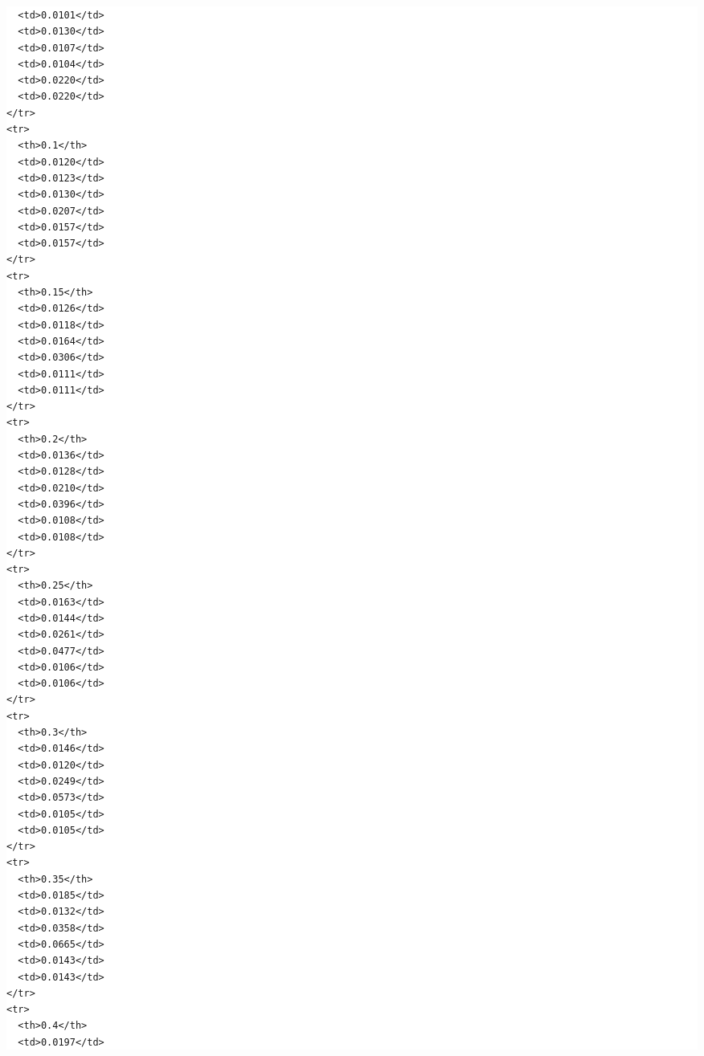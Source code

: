       <td>0.0101</td>
      <td>0.0130</td>
      <td>0.0107</td>
      <td>0.0104</td>
      <td>0.0220</td>
      <td>0.0220</td>
    </tr>
    <tr>
      <th>0.1</th>
      <td>0.0120</td>
      <td>0.0123</td>
      <td>0.0130</td>
      <td>0.0207</td>
      <td>0.0157</td>
      <td>0.0157</td>
    </tr>
    <tr>
      <th>0.15</th>
      <td>0.0126</td>
      <td>0.0118</td>
      <td>0.0164</td>
      <td>0.0306</td>
      <td>0.0111</td>
      <td>0.0111</td>
    </tr>
    <tr>
      <th>0.2</th>
      <td>0.0136</td>
      <td>0.0128</td>
      <td>0.0210</td>
      <td>0.0396</td>
      <td>0.0108</td>
      <td>0.0108</td>
    </tr>
    <tr>
      <th>0.25</th>
      <td>0.0163</td>
      <td>0.0144</td>
      <td>0.0261</td>
      <td>0.0477</td>
      <td>0.0106</td>
      <td>0.0106</td>
    </tr>
    <tr>
      <th>0.3</th>
      <td>0.0146</td>
      <td>0.0120</td>
      <td>0.0249</td>
      <td>0.0573</td>
      <td>0.0105</td>
      <td>0.0105</td>
    </tr>
    <tr>
      <th>0.35</th>
      <td>0.0185</td>
      <td>0.0132</td>
      <td>0.0358</td>
      <td>0.0665</td>
      <td>0.0143</td>
      <td>0.0143</td>
    </tr>
    <tr>
      <th>0.4</th>
      <td>0.0197</td>